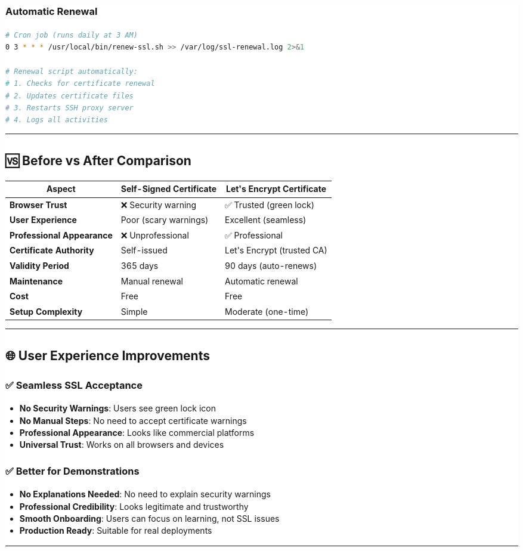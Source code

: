 ### **Automatic Renewal**
```bash
# Cron job (runs daily at 3 AM)
0 3 * * * /usr/local/bin/renew-ssl.sh >> /var/log/ssl-renewal.log 2>&1

# Renewal script automatically:
# 1. Checks for certificate renewal
# 2. Updates certificate files
# 3. Restarts SSH proxy server
# 4. Logs all activities
```

---

## 🆚 **Before vs After Comparison**

| Aspect | Self-Signed Certificate | Let's Encrypt Certificate |
|--------|------------------------|---------------------------|
| **Browser Trust** | ❌ Security warning | ✅ Trusted (green lock) |
| **User Experience** | Poor (scary warnings) | Excellent (seamless) |
| **Professional Appearance** | ❌ Unprofessional | ✅ Professional |
| **Certificate Authority** | Self-issued | Let's Encrypt (trusted CA) |
| **Validity Period** | 365 days | 90 days (auto-renews) |
| **Maintenance** | Manual renewal | Automatic renewal |
| **Cost** | Free | Free |
| **Setup Complexity** | Simple | Moderate (one-time) |

---

## 🌐 **User Experience Improvements**

### **✅ Seamless SSL Acceptance**
- **No Security Warnings**: Users see green lock icon
- **No Manual Steps**: No need to accept certificate warnings
- **Professional Appearance**: Looks like commercial platforms
- **Universal Trust**: Works on all browsers and devices

### **✅ Better for Demonstrations**
- **No Explanations Needed**: No need to explain security warnings
- **Professional Credibility**: Looks legitimate and trustworthy
- **Smooth Onboarding**: Users can focus on learning, not SSL issues
- **Production Ready**: Suitable for real deployments

---
